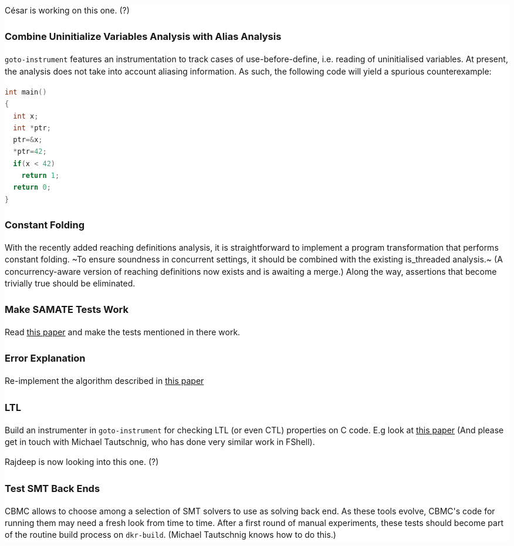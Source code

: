 César is working on this one. (?)

### Combine Uninitialize Variables Analysis with Alias Analysis

`goto-instrument` features an instrumentation to track cases of use-before-define, i.e.
reading of uninitialised variables. At present, the analysis does not take into account
aliasing information. As such, the following code will yield a spurious counterexample:

``` C
int main()
{
  int x;
  int *ptr;
  ptr=&x;
  *ptr=42;
  if(x < 42)
    return 1;
  return 0;
}
```

### Constant Folding

With the recently added reaching definitions analysis, it is straightforward to implement
a program transformation that performs constant folding. ~To ensure soundness in concurrent
settings, it should be combined with the existing is_threaded analysis.~ (A concurrency-aware
version of reaching definitions now exists and is awaiting a merge.) Along the way, assertions
that become trivially true should be eliminated.

### Make SAMATE Tests Work

Read [this paper](https://www.sciencedirect.com/science/article/abs/pii/S0950584913000384) and
make the tests mentioned in there work.

### Error Explanation

Re-implement the algorithm described in [this paper](http://www.kroening.com/papers/STTT-error-explanation-2005.pdf)

### LTL

Build an instrumenter in `goto-instrument` for checking LTL (or even CTL) properties on C code.
E.g look at [this paper](https://www.umsec.umn.edu/publications/Partial-Translation-Verification-Untrusted-Code)
(And please get in touch with Michael Tautschnig, who has done very similar work in FShell).

Rajdeep is now looking into this one. (?)

### Test SMT Back Ends

CBMC allows to choose among a selection of SMT solvers to use as solving back end. As these
tools evolve, CBMC's code for running them may need a fresh look from time to time. After
a first round of manual experiments, these tests should become part of the routine build
process on `dkr-build`. (Michael Tautschnig knows how to do this.)
